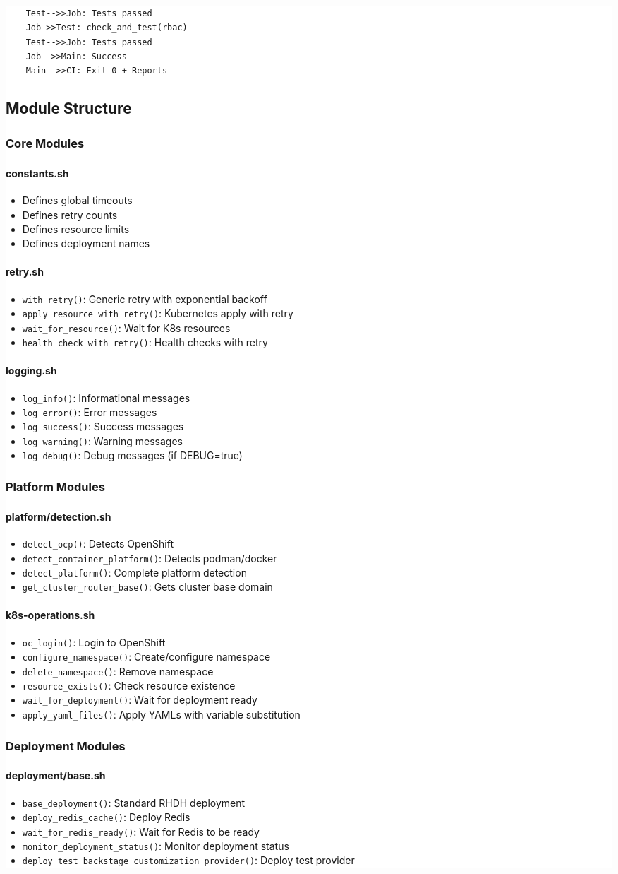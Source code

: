 ```mermaid
    Test-->>Job: Tests passed
    Job->>Test: check_and_test(rbac)
    Test-->>Job: Tests passed
    Job-->>Main: Success
    Main-->>CI: Exit 0 + Reports
```

## Module Structure

### Core Modules

#### constants.sh
- Defines global timeouts
- Defines retry counts
- Defines resource limits
- Defines deployment names

#### retry.sh
- `with_retry()`: Generic retry with exponential backoff
- `apply_resource_with_retry()`: Kubernetes apply with retry
- `wait_for_resource()`: Wait for K8s resources
- `health_check_with_retry()`: Health checks with retry

#### logging.sh
- `log_info()`: Informational messages
- `log_error()`: Error messages
- `log_success()`: Success messages
- `log_warning()`: Warning messages
- `log_debug()`: Debug messages (if DEBUG=true)

### Platform Modules

#### platform/detection.sh
- `detect_ocp()`: Detects OpenShift
- `detect_container_platform()`: Detects podman/docker
- `detect_platform()`: Complete platform detection
- `get_cluster_router_base()`: Gets cluster base domain

#### k8s-operations.sh
- `oc_login()`: Login to OpenShift
- `configure_namespace()`: Create/configure namespace
- `delete_namespace()`: Remove namespace
- `resource_exists()`: Check resource existence
- `wait_for_deployment()`: Wait for deployment ready
- `apply_yaml_files()`: Apply YAMLs with variable substitution

### Deployment Modules

#### deployment/base.sh
- `base_deployment()`: Standard RHDH deployment
- `deploy_redis_cache()`: Deploy Redis
- `wait_for_redis_ready()`: Wait for Redis to be ready
- `monitor_deployment_status()`: Monitor deployment status
- `deploy_test_backstage_customization_provider()`: Deploy test provider
